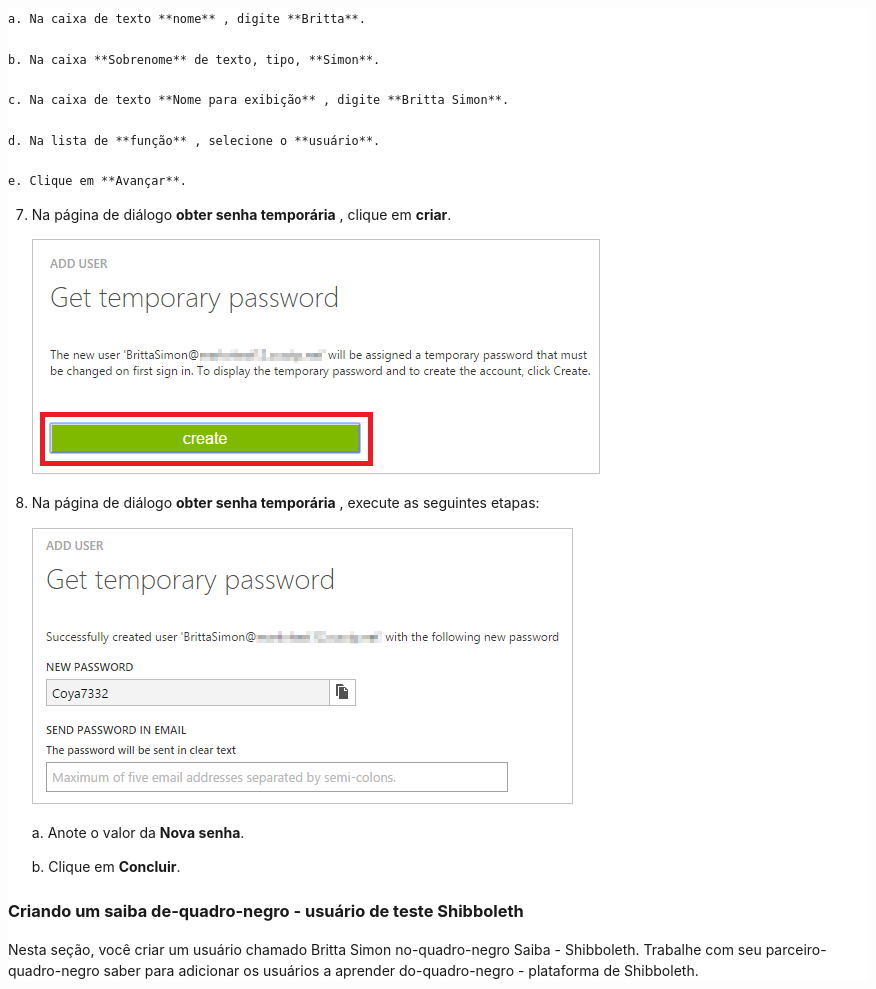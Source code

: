     a. Na caixa de texto **nome** , digite **Britta**.  

    b. Na caixa **Sobrenome** de texto, tipo, **Simon**.

    c. Na caixa de texto **Nome para exibição** , digite **Britta Simon**.

    d. Na lista de **função** , selecione o **usuário**.

    e. Clique em **Avançar**.

7. Na página de diálogo **obter senha temporária** , clique em **criar**.

    ![Criação de um usuário de teste do Azure AD](./media/active-directory-saas-blackboard-learn-shibboleth-tutorial/create_aaduser_07.png) 

8. Na página de diálogo **obter senha temporária** , execute as seguintes etapas:

    ![Criação de um usuário de teste do Azure AD](./media/active-directory-saas-blackboard-learn-shibboleth-tutorial/create_aaduser_08.png) 

    a. Anote o valor da **Nova senha**.

    b. Clique em **Concluir**.   


### <a name="creating-an-blackboard-learn---shibboleth-test-user"></a>Criando um saiba de-quadro-negro - usuário de teste Shibboleth

Nesta seção, você criar um usuário chamado Britta Simon no-quadro-negro Saiba - Shibboleth. Trabalhe com seu parceiro-quadro-negro saber para adicionar os usuários a aprender do-quadro-negro - plataforma de Shibboleth.
